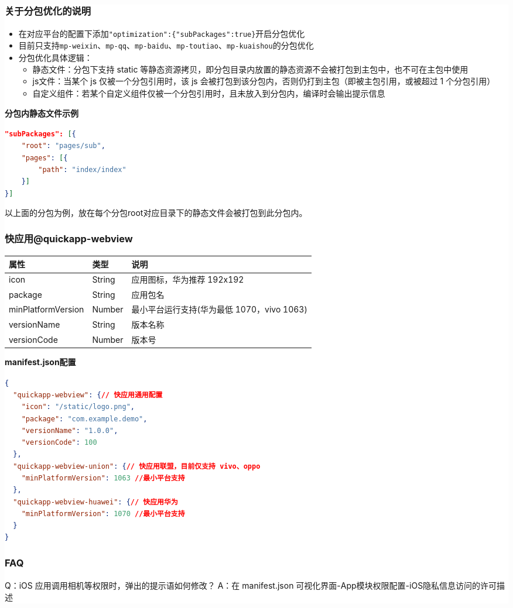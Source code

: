 ### 关于分包优化的说明

- 在对应平台的配置下添加`"optimization":{"subPackages":true}`开启分包优化
- 目前只支持`mp-weixin`、`mp-qq`、`mp-baidu`、`mp-toutiao`、`mp-kuaishou`的分包优化
- 分包优化具体逻辑：
  + 静态文件：分包下支持 static 等静态资源拷贝，即分包目录内放置的静态资源不会被打包到主包中，也不可在主包中使用
  + js文件：当某个 js 仅被一个分包引用时，该 js 会被打包到该分包内，否则仍打到主包（即被主包引用，或被超过 1 个分包引用）
  + 自定义组件：若某个自定义组件仅被一个分包引用时，且未放入到分包内，编译时会输出提示信息

**分包内静态文件示例**

```json
"subPackages": [{
	"root": "pages/sub",
	"pages": [{
		"path": "index/index"
	}]
}]
```

以上面的分包为例，放在每个分包root对应目录下的静态文件会被打包到此分包内。

### 快应用@quickapp-webview

|属性							 |类型			|说明|
|:-								 |:-			|:-|
|icon							 |String	|应用图标，华为推荐 192x192|
|package					 |String	|应用包名|
|minPlatformVersion|Number	|最小平台运行支持(华为最低 1070，vivo 1063)|
|versionName			 |String	|版本名称|
|versionCode			 |Number	|版本号|


**manifest.json配置**

```json
{
  "quickapp-webview": {// 快应用通用配置
    "icon": "/static/logo.png",
    "package": "com.example.demo",
    "versionName": "1.0.0",
    "versionCode": 100
  },
  "quickapp-webview-union": {// 快应用联盟，目前仅支持 vivo、oppo
    "minPlatformVersion": 1063 //最小平台支持
  },
  "quickapp-webview-huawei": {// 快应用华为
    "minPlatformVersion": 1070 //最小平台支持
  }
}
```

### FAQ
Q：iOS 应用调用相机等权限时，弹出的提示语如何修改？
A：在 manifest.json 可视化界面-App模块权限配置-iOS隐私信息访问的许可描述
